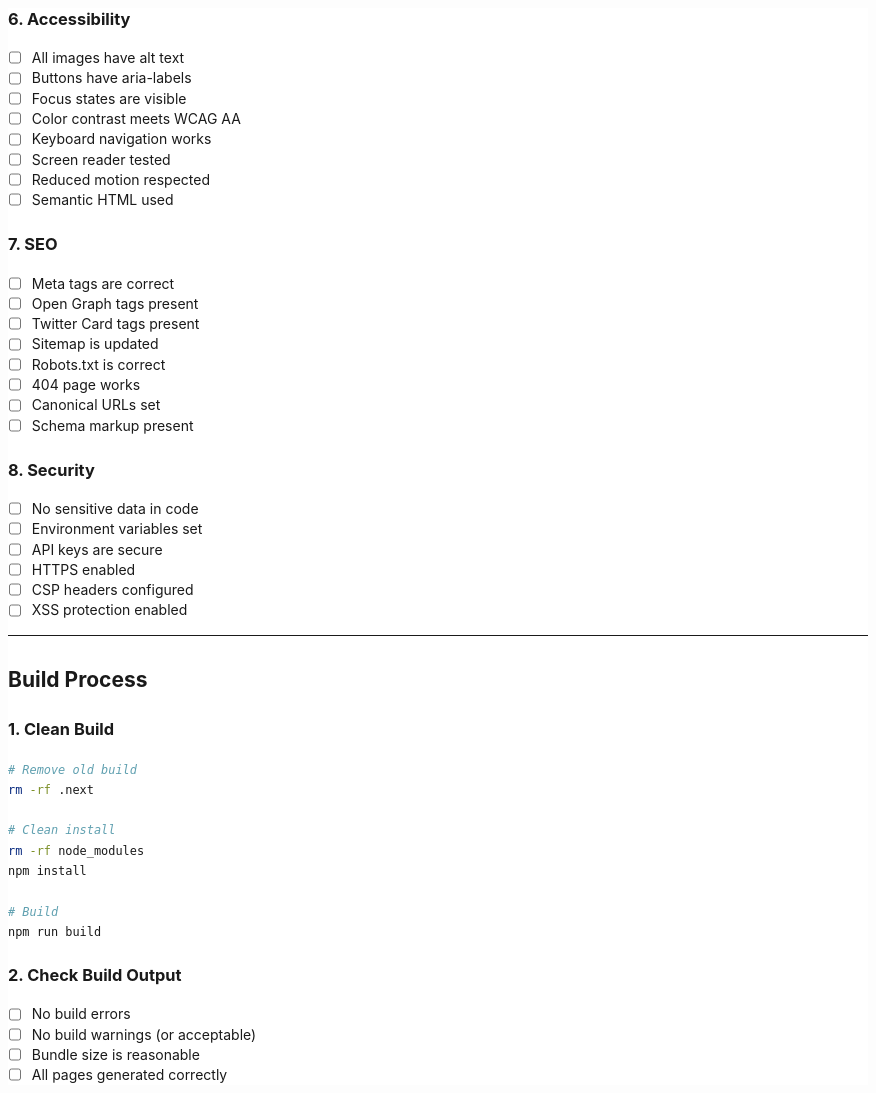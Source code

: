 ### 6. Accessibility
- [ ] All images have alt text
- [ ] Buttons have aria-labels
- [ ] Focus states are visible
- [ ] Color contrast meets WCAG AA
- [ ] Keyboard navigation works
- [ ] Screen reader tested
- [ ] Reduced motion respected
- [ ] Semantic HTML used

### 7. SEO
- [ ] Meta tags are correct
- [ ] Open Graph tags present
- [ ] Twitter Card tags present
- [ ] Sitemap is updated
- [ ] Robots.txt is correct
- [ ] 404 page works
- [ ] Canonical URLs set
- [ ] Schema markup present

### 8. Security
- [ ] No sensitive data in code
- [ ] Environment variables set
- [ ] API keys are secure
- [ ] HTTPS enabled
- [ ] CSP headers configured
- [ ] XSS protection enabled

---

## Build Process

### 1. Clean Build
```bash
# Remove old build
rm -rf .next

# Clean install
rm -rf node_modules
npm install

# Build
npm run build
```

### 2. Check Build Output
- [ ] No build errors
- [ ] No build warnings (or acceptable)
- [ ] Bundle size is reasonable
- [ ] All pages generated correctly
